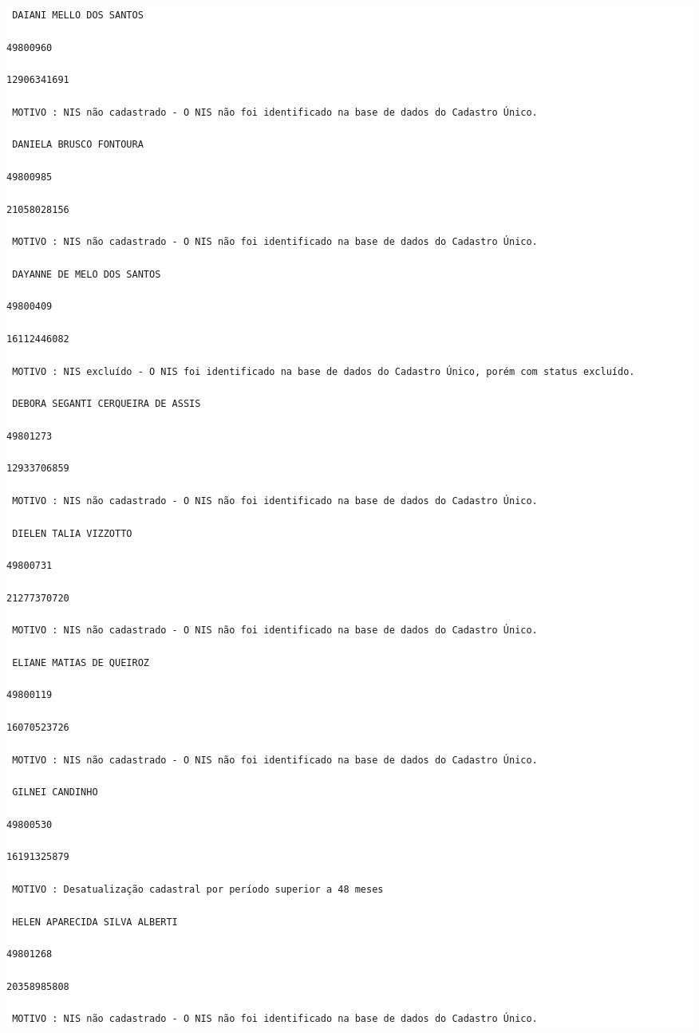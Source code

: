      DAIANI MELLO DOS SANTOS 

    49800960 

    12906341691 

     MOTIVO : NIS não cadastrado - O NIS não foi identificado na base de dados do Cadastro Único.

     DANIELA BRUSCO FONTOURA 

    49800985 

    21058028156 

     MOTIVO : NIS não cadastrado - O NIS não foi identificado na base de dados do Cadastro Único.

     DAYANNE DE MELO DOS SANTOS 

    49800409 

    16112446082 

     MOTIVO : NIS excluído - O NIS foi identificado na base de dados do Cadastro Único, porém com status excluído.

     DEBORA SEGANTI CERQUEIRA DE ASSIS 

    49801273 

    12933706859 

     MOTIVO : NIS não cadastrado - O NIS não foi identificado na base de dados do Cadastro Único.

     DIELEN TALIA VIZZOTTO 

    49800731 

    21277370720 

     MOTIVO : NIS não cadastrado - O NIS não foi identificado na base de dados do Cadastro Único.

     ELIANE MATIAS DE QUEIROZ 

    49800119 

    16070523726 

     MOTIVO : NIS não cadastrado - O NIS não foi identificado na base de dados do Cadastro Único.

     GILNEI CANDINHO 

    49800530 

    16191325879 

     MOTIVO : Desatualização cadastral por período superior a 48 meses

     HELEN APARECIDA SILVA ALBERTI 

    49801268 

    20358985808 

     MOTIVO : NIS não cadastrado - O NIS não foi identificado na base de dados do Cadastro Único.
